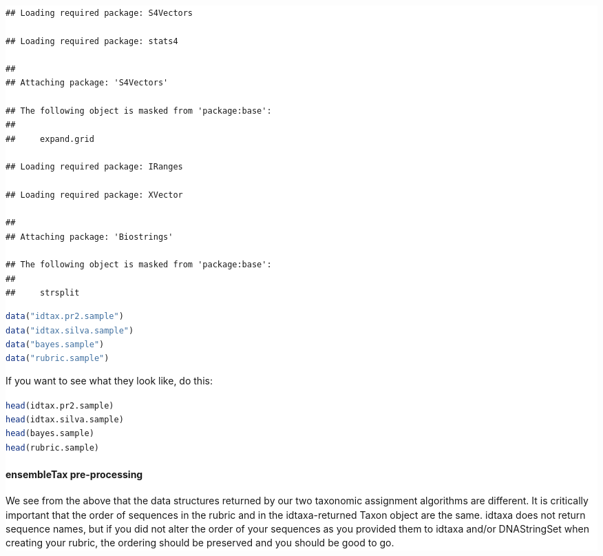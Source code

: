     ## Loading required package: S4Vectors

    ## Loading required package: stats4

    ## 
    ## Attaching package: 'S4Vectors'

    ## The following object is masked from 'package:base':
    ## 
    ##     expand.grid

    ## Loading required package: IRanges

    ## Loading required package: XVector

    ## 
    ## Attaching package: 'Biostrings'

    ## The following object is masked from 'package:base':
    ## 
    ##     strsplit

``` r
data("idtax.pr2.sample")
data("idtax.silva.sample")
data("bayes.sample")
data("rubric.sample")
```

If you want to see what they look like, do this:

``` r
head(idtax.pr2.sample)
head(idtax.silva.sample)
head(bayes.sample)
head(rubric.sample)
```

#### ensembleTax pre-processing

We see from the above that the data structures returned by our two taxonomic assignment algorithms are different. It is critically important that the order of sequences in the rubric and in the idtaxa-returned Taxon object are the same. idtaxa does not return sequence names, but if you did not alter the order of your sequences as you provided them to idtaxa and/or DNAStringSet when creating your rubric, the ordering should be preserved and you should be good to go.
